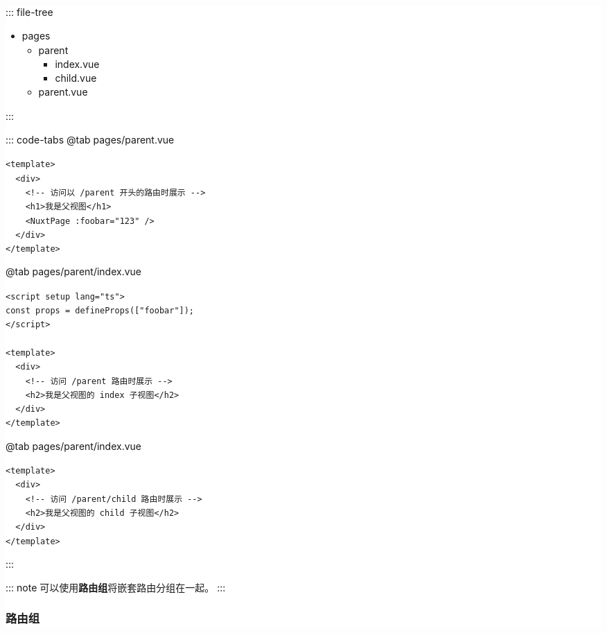 ::: file-tree

- pages
  - parent
    - index.vue
    - child.vue
  - parent.vue

:::

::: code-tabs
@tab pages/parent.vue

```vue :collapsed-lines
<template>
  <div>
    <!-- 访问以 /parent 开头的路由时展示 -->
    <h1>我是父视图</h1>
    <NuxtPage :foobar="123" />
  </div>
</template>
```

@tab pages/parent/index.vue

```vue :collapsed-lines
<script setup lang="ts">
const props = defineProps(["foobar"]);
</script>

<template>
  <div>
    <!-- 访问 /parent 路由时展示 -->
    <h2>我是父视图的 index 子视图</h2>
  </div>
</template>
```

@tab pages/parent/index.vue

```vue :collapsed-lines
<template>
  <div>
    <!-- 访问 /parent/child 路由时展示 -->
    <h2>我是父视图的 child 子视图</h2>
  </div>
</template>
```

:::

::: note
可以使用**路由组**将嵌套路由分组在一起。
:::

### 路由组
